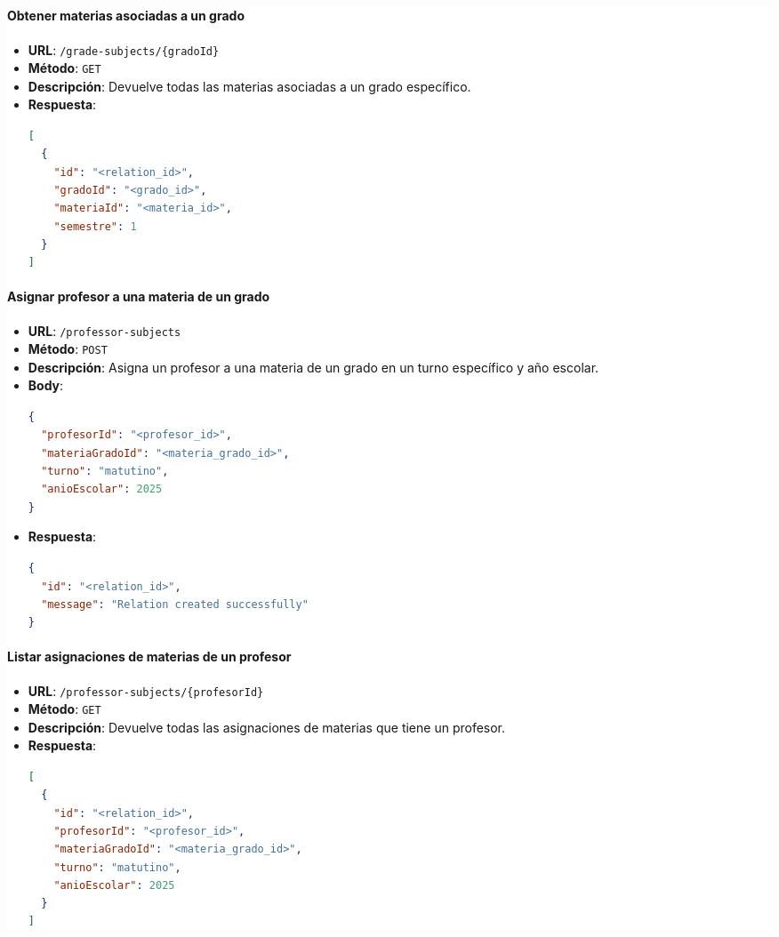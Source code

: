 #### **Obtener materias asociadas a un grado**
- **URL**: `/grade-subjects/{gradoId}`
- **Método**: `GET`
- **Descripción**: Devuelve todas las materias asociadas a un grado específico.
- **Respuesta**:
  ```json
  [
    {
      "id": "<relation_id>",
      "gradoId": "<grado_id>",
      "materiaId": "<materia_id>",
      "semestre": 1
    }
  ]
  ```

#### **Asignar profesor a una materia de un grado**
- **URL**: `/professor-subjects`
- **Método**: `POST`
- **Descripción**: Asigna un profesor a una materia de un grado en un turno específico y año escolar.
- **Body**:
  ```json
  {
    "profesorId": "<profesor_id>",
    "materiaGradoId": "<materia_grado_id>",
    "turno": "matutino",
    "anioEscolar": 2025
  }
  ```
- **Respuesta**:
  ```json
  {
    "id": "<relation_id>",
    "message": "Relation created successfully"
  }
  ```

#### **Listar asignaciones de materias de un profesor**
- **URL**: `/professor-subjects/{profesorId}`
- **Método**: `GET`
- **Descripción**: Devuelve todas las asignaciones de materias que tiene un profesor.
- **Respuesta**:
  ```json
  [
    {
      "id": "<relation_id>",
      "profesorId": "<profesor_id>",
      "materiaGradoId": "<materia_grado_id>",
      "turno": "matutino",
      "anioEscolar": 2025
    }
  ]
  ```
